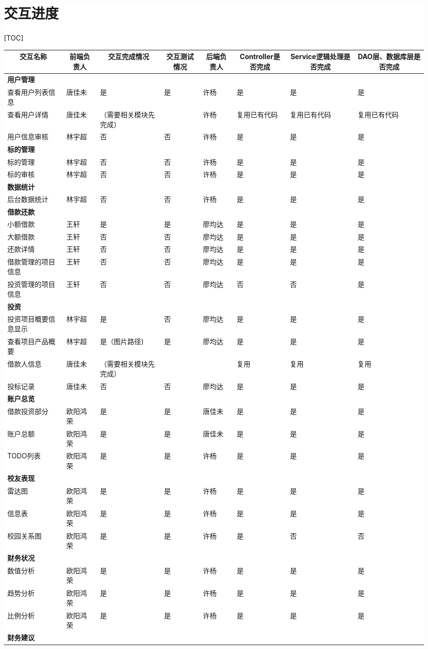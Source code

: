 # 交互进度

[TOC]

| 交互名称             | 前端负责人 | 交互完成情况           | 交互测试情况 | 后端负责人 | Controller是否完成 | Service逻辑处理是否完成 | DAO层、数据库层是否完成 |
| -------------------- | ---------- | ---------------------- | ------------ | ---------- | ------------------ | ----------------------- | ----------------------- |
| **用户管理**         |            |                        |              |            |                    |                         |                         |
| 查看用户列表信息     | 唐佳未     | 是                     | 是           | 许杨       | 是                 | 是                      | 是                      |
| 查看用户详情         | 唐佳未     | （需要相关模块先完成） |              | 许杨       | 复用已有代码       | 复用已有代码            | 复用已有代码            |
| 用户信息审核         | 林宇超     | 否                     | 否           | 许杨       | 是                 | 是                      | 是                      |
| **标的管理**         |            |                        |              |            |                    |                         |                         |
| 标的管理             | 林宇超     | 否                     | 否           | 许杨       | 是                 | 是                      | 是                      |
| 标的审核             | 林宇超     | 否                     | 否           | 许杨       | 是                 | 是                      | 是                      |
| **数据统计**         |            |                        |              |            |                    |                         |                         |
| 后台数据统计         | 林宇超     | 否                     | 否           | 许杨       | 是                 | 是                      | 是                      |
| **借款还款**         |            |                        |              |            |                    |                         |                         |
| 小额借款             | 王轩       | 是                     | 是           | 廖均达     | 是                 | 是                      | 是                      |
| 大额借款             | 王轩       | 否                     | 否           | 廖均达     | 是                 | 是                      | 是                      |
| 还款详情             | 王轩       | 否                     | 否           | 廖均达     | 是                 | 是                      | 是                      |
| 借款管理的项目信息   | 王轩       | 否                     | 否           | 廖均达     | 是                 | 是                      | 是                      |
| 投资管理的项目信息   | 王轩       | 否                     | 否           | 廖均达     | 否                 | 否                      | 是                      |
| **投资**             |            |                        |              |            |                    |                         |                         |
| 投资项目概要信息显示 | 林宇超     | 是                     | 否           | 廖均达     | 是                 | 是                      | 是                      |
| 查看项目产品概要     | 林宇超     | 是（图片路径)          | 是           | 廖均达     | 是                 | 是                      | 是                      |
| 借款人信息           | 唐佳未     | （需要相关模块先完成） |              |            | 复用               | 复用                    | 复用                    |
| 投标记录             | 唐佳未     | 否                     | 否           | 廖均达     | 是                 | 是                      | 是                      |
| **账户总览**         |            |                        |              |            |                    |                         |                         |
| 借款投资部分         | 欧阳鸿荣   | 是                     | 是           | 唐佳未     | 是                 | 是                      | 是                      |
| 账户总额             | 欧阳鸿荣   | 是                     | 是           | 唐佳未     | 是                 | 是                      | 是                      |
| TODO列表             | 欧阳鸿荣   | 是                     | 是           | 许杨       | 是                 | 是                      | 是                      |
| **校友表现**         |            |                        |              |            |                    |                         |                         |
| 雷达图               | 欧阳鸿荣   | 是                     | 是           | 许杨       | 是                 | 是                      | 是                      |
| 信息表               | 欧阳鸿荣   | 是                     | 是           | 许杨       | 是                 | 是                      | 是                      |
| 校园关系图           | 欧阳鸿荣   | 是                     | 是           | 许杨       | 是                 | 否                      | 否                      |
| **财务状况**         |            |                        |              |            |                    |                         |                         |
| 数值分析             | 欧阳鸿荣   | 是                     | 是           | 许杨       | 是                 | 是                      | 是                      |
| 趋势分析             | 欧阳鸿荣   | 是                     | 是           | 许杨       | 是                 | 是                      | 是                      |
| 比例分析             | 欧阳鸿荣   | 是                     | 是           | 许杨       | 是                 | 是                      | 是                      |
| **财务建议**         |            |                        |              |            |                    |                         |                         |
